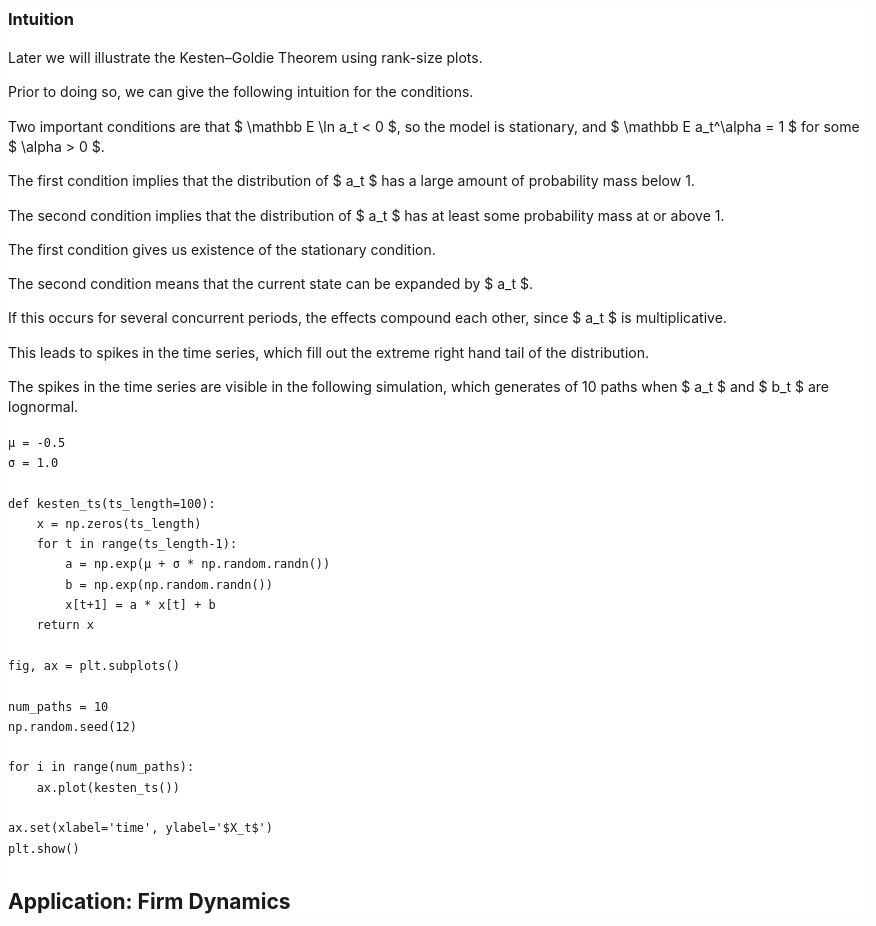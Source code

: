 ### Intuition

Later we will illustrate the Kesten–Goldie Theorem using rank-size plots.

Prior to doing so, we can give the following intuition for the conditions.

Two important conditions are that $ \mathbb E \ln a_t < 0 $, so the model
is stationary, and $ \mathbb E a_t^\alpha = 1 $ for some $ \alpha >
0 $.

The first condition implies that the distribution of $ a_t $ has a large amount of probability mass below 1.

The second condition implies that the distribution of $ a_t $ has at least some probability mass at or above 1.

The first condition gives us existence of the stationary condition.

The second condition means that the current state can be expanded by $ a_t $.

If this occurs for several concurrent periods, the effects compound each other, since $ a_t $ is multiplicative.

This leads to spikes in the time series, which fill out the extreme right hand tail of the distribution.

The spikes in the time series are visible in the following simulation, which generates of 10 paths when $ a_t $ and $ b_t $ are lognormal.

```python3 hide-output=false
μ = -0.5
σ = 1.0

def kesten_ts(ts_length=100):
    x = np.zeros(ts_length)
    for t in range(ts_length-1):
        a = np.exp(μ + σ * np.random.randn())
        b = np.exp(np.random.randn())
        x[t+1] = a * x[t] + b
    return x

fig, ax = plt.subplots()

num_paths = 10
np.random.seed(12)

for i in range(num_paths):
    ax.plot(kesten_ts())

ax.set(xlabel='time', ylabel='$X_t$')
plt.show()
```

## Application: Firm Dynamics
